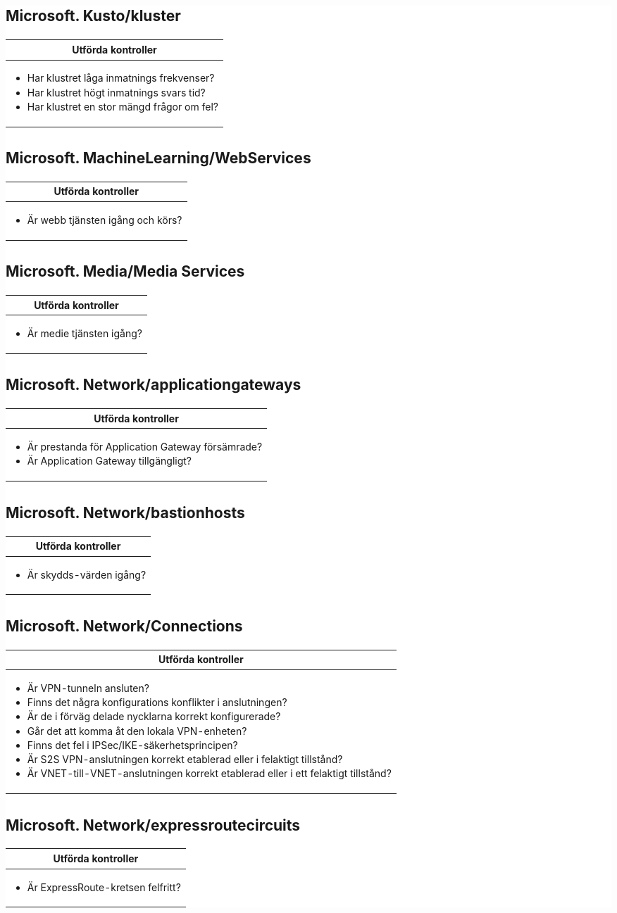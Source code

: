 ## <a name="microsoftkustoclusters"></a>Microsoft. Kusto/kluster
|Utförda kontroller|
|---|
|<ul><li>Har klustret låga inmatnings frekvenser?</li><li>Har klustret högt inmatnings svars tid?</li><li>Har klustret en stor mängd frågor om fel?</li></ul>|

## <a name="microsoftmachinelearningwebservices"></a>Microsoft. MachineLearning/WebServices
|Utförda kontroller|
|---|
|<ul><li>Är webb tjänsten igång och körs?</li></ul>|

## <a name="microsoftmediamediaservices"></a>Microsoft. Media/Media Services
|Utförda kontroller|
|---|
|<ul><li>Är medie tjänsten igång?</li></ul>|

## <a name="microsoftnetworkapplicationgateways"></a>Microsoft. Network/applicationgateways
|Utförda kontroller|
|---|
|<ul><li>Är prestanda för Application Gateway försämrade?</li><li>Är Application Gateway tillgängligt?</li></ul>|

## <a name="microsoftnetworkbastionhosts"></a>Microsoft. Network/bastionhosts
|Utförda kontroller|
|---|
|<ul><li>Är skydds-värden igång?</li></ul>|

## <a name="microsoftnetworkconnections"></a>Microsoft. Network/Connections
|Utförda kontroller|
|---|
|<ul><li>Är VPN-tunneln ansluten?</li><li>Finns det några konfigurations konflikter i anslutningen?</li><li>Är de i förväg delade nycklarna korrekt konfigurerade?</li><li>Går det att komma åt den lokala VPN-enheten?</li><li>Finns det fel i IPSec/IKE-säkerhetsprincipen?</li><li>Är S2S VPN-anslutningen korrekt etablerad eller i felaktigt tillstånd?</li><li>Är VNET-till-VNET-anslutningen korrekt etablerad eller i ett felaktigt tillstånd?</li></ul>|

## <a name="microsoftnetworkexpressroutecircuits"></a>Microsoft. Network/expressroutecircuits
|Utförda kontroller|
|---|
|<ul><li>Är ExpressRoute-kretsen felfritt?</li></ul>|
